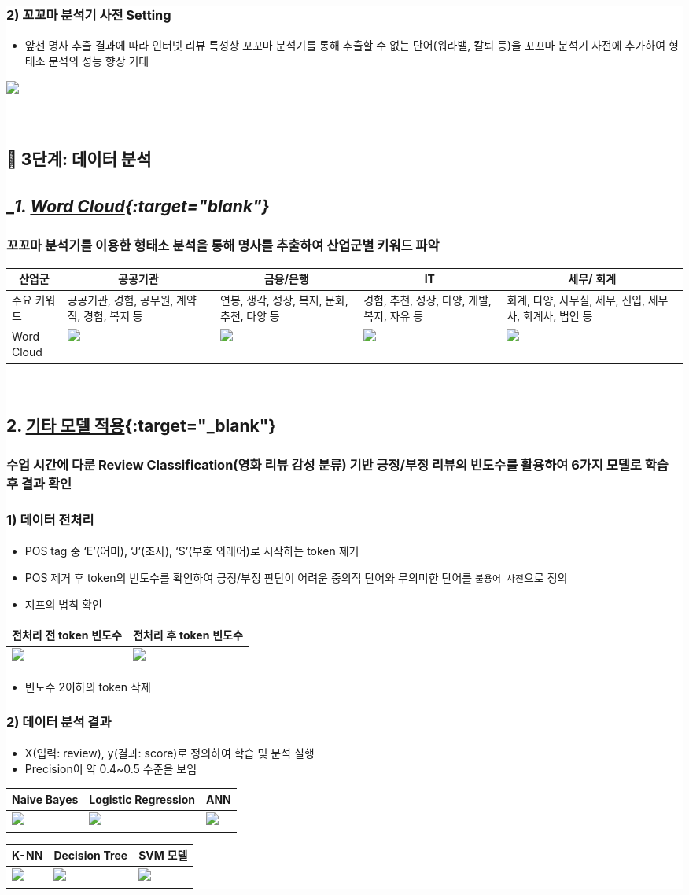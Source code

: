 ### __2) 꼬꼬마 분석기 사전 Setting__
* 앞선 명사 추출 결과에 따라 인터넷 리뷰 특성상 꼬꼬마 분석기를 통해 추출할 수 없는 단어(워라밸, 칼퇴 등)을 꼬꼬마 분석기 사전에 추가하여 형태소 분석의 성능 향상 기대
<img src="./image/kkmdic.png" height="300">

&nbsp;

## __🎈 3단계: 데이터 분석__
## __1. [Word Cloud](https://github.com/sujin421/text-mining-project/blob/11de871e5b9b3d216fc7ed7d1912ec1cf90c29b7/2.%20WordCloud.ipynb){:target="_blank"}__
### 꼬꼬마 분석기를 이용한 형태소 분석을 통해 명사를 추출하여 산업군별 키워드 파악
산업군 | 공공기관 | 금융/은행 | IT | 세무/ 회계
---------- | ---------- | ---------- | ---------- | ---------- |
주요 키워드 | 공공기관, 경험, 공무원, 계약직, 경험, 복지 등 | 연봉, 생각, 성장, 복지, 문화, 추천, 다양 등 | 경험, 추천, 성장, 다양, 개발, 복지, 자유 등 | 회계, 다양, 사무실, 세무, 신입, 세무사, 회계사, 법인 등
Word Cloud | <img src="./image/pic1.png" height="150"> | <img src="./image/pic2.png" height="150"> | <img src="./image/pic3.PNG" height="150"> | <img src="./image/pic4.PNG" height="150">

&nbsp;
## __2. [기타 모델 적용](https://mybinder.org/v2/gh/sujin421/text-mining-project/da393c3d057268a9c07b21d735427d74ae79db26?filepath=3.%20Review%20Classification(CRF%2C%20etc.).ipynb){:target="_blank"}__
### 수업 시간에 다룬 Review Classification(영화 리뷰 감성 분류) 기반 긍정/부정 리뷰의 빈도수를 활용하여 6가지 모델로 학습 후 결과 확인
### __1) 데이터 전처리__
* POS tag 중 ‘E’(어미), ‘J’(조사), ‘S’(부호 외래어)로 시작하는 token 제거
* POS 제거 후 token의 빈도수를 확인하여 긍정/부정 판단이 어려운 중의적 단어와 무의미한 단어를 `불용어 사전`으로 정의  

* 지프의 법칙 확인  

전처리 전 token 빈도수 | 전처리 후 token 빈도수
--------------------- | ---------------------
<img src="./image/before.png" height="190"> | <img src="./image/after.png"  height="190">
* 빈도수 2이하의 token 삭제

### __2) 데이터 분석 결과__
* X(입력: review), y(결과: score)로 정의하여 학습 및 분석 실행
* Precision이 약 0.4~0.5 수준을 보임

Naive Bayes  | Logistic Regression  | ANN  
------------ | -------------------- | ----
<img src="./image/NB1.png" height="130"> | <img src="./image/LR1.png" height="130">  |<img src="./image/ANN1.png" height="130">  

K-NN  | Decision Tree  | SVM 모델
----- | -------------- | --------
<img src="./image/KNN1.png" height="130"> | <img src="./image/DT1.png" height="130"> | <img src="./image/SVM1.png" height="130"> 
